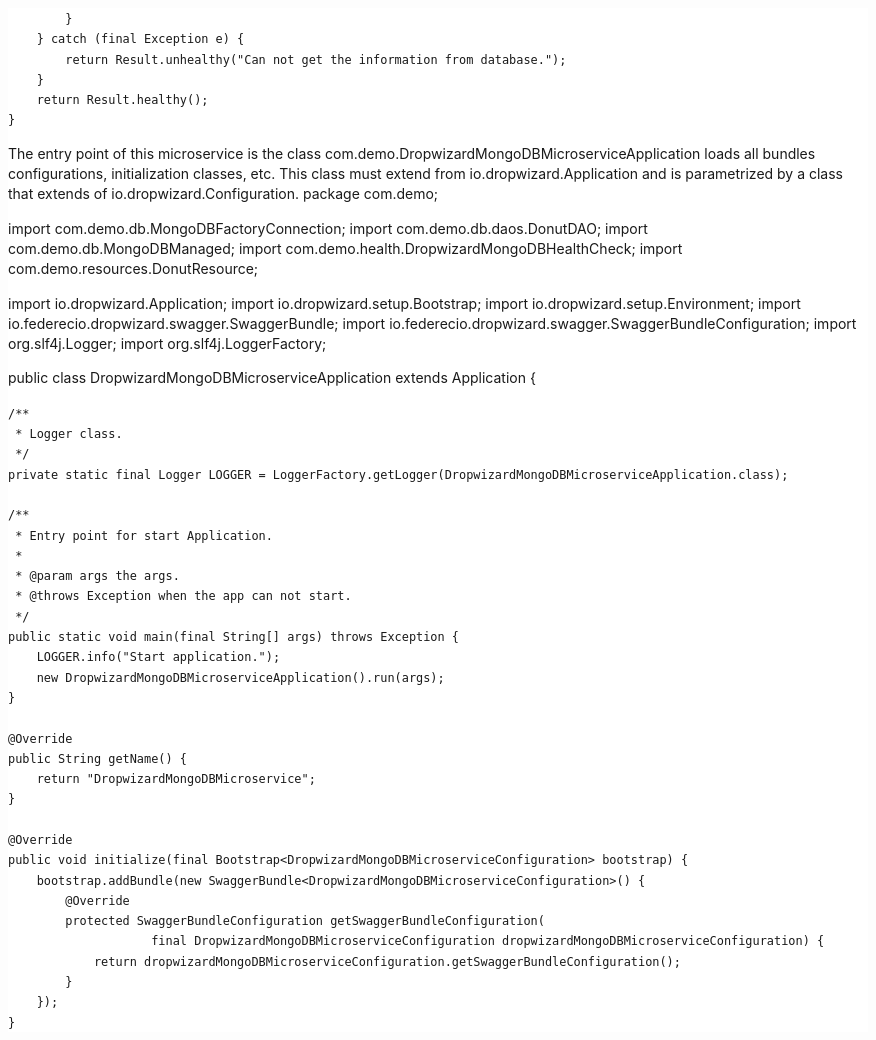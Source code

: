             }
        } catch (final Exception e) {
            return Result.unhealthy("Can not get the information from database.");
        }
        return Result.healthy();
    }
The entry point of this microservice is the class com.demo.DropwizardMongoDBMicroserviceApplication loads all bundles configurations, initialization classes, etc. This class must extend from io.dropwizard.Application and is parametrized by a class that extends of io.dropwizard.Configuration.
package com.demo;

import com.demo.db.MongoDBFactoryConnection;
import com.demo.db.daos.DonutDAO;
import com.demo.db.MongoDBManaged;
import com.demo.health.DropwizardMongoDBHealthCheck;
import com.demo.resources.DonutResource;

import io.dropwizard.Application;
import io.dropwizard.setup.Bootstrap;
import io.dropwizard.setup.Environment;
import io.federecio.dropwizard.swagger.SwaggerBundle;
import io.federecio.dropwizard.swagger.SwaggerBundleConfiguration;
import org.slf4j.Logger;
import org.slf4j.LoggerFactory;

public class DropwizardMongoDBMicroserviceApplication extends Application<DropwizardMongoDBMicroserviceConfiguration> {

    /**
     * Logger class.
     */
    private static final Logger LOGGER = LoggerFactory.getLogger(DropwizardMongoDBMicroserviceApplication.class);

    /**
     * Entry point for start Application.
     *
     * @param args the args.
     * @throws Exception when the app can not start.
     */
    public static void main(final String[] args) throws Exception {
        LOGGER.info("Start application.");
        new DropwizardMongoDBMicroserviceApplication().run(args);
    }

    @Override
    public String getName() {
        return "DropwizardMongoDBMicroservice";
    }

    @Override
    public void initialize(final Bootstrap<DropwizardMongoDBMicroserviceConfiguration> bootstrap) {
        bootstrap.addBundle(new SwaggerBundle<DropwizardMongoDBMicroserviceConfiguration>() {
            @Override
            protected SwaggerBundleConfiguration getSwaggerBundleConfiguration(
                        final DropwizardMongoDBMicroserviceConfiguration dropwizardMongoDBMicroserviceConfiguration) {
                return dropwizardMongoDBMicroserviceConfiguration.getSwaggerBundleConfiguration();
            }
        });
    }
